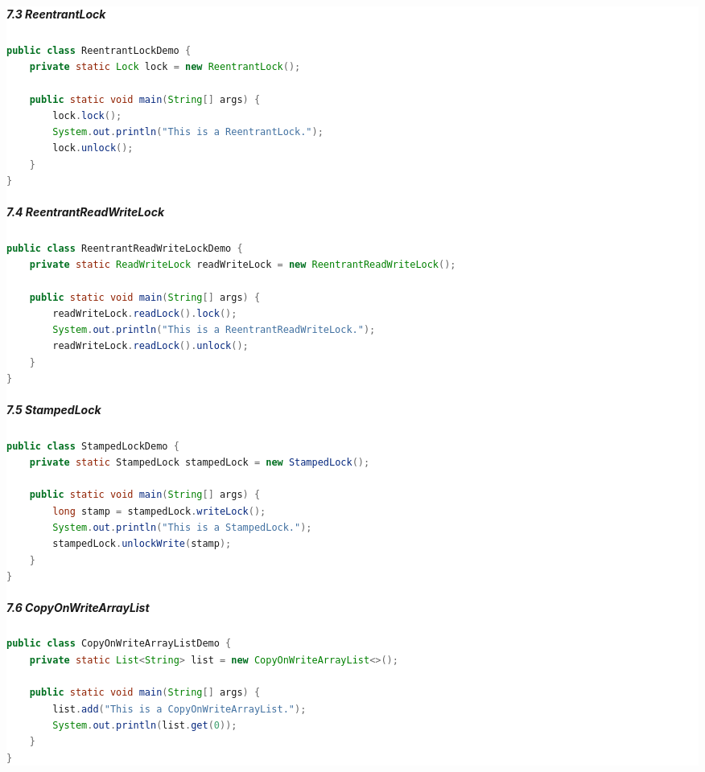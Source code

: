 ##### 7.3 ReentrantLock

```java
public class ReentrantLockDemo {
    private static Lock lock = new ReentrantLock();

    public static void main(String[] args) {
        lock.lock();
        System.out.println("This is a ReentrantLock.");
        lock.unlock();
    }
}
```

##### 7.4 ReentrantReadWriteLock

```java
public class ReentrantReadWriteLockDemo {
    private static ReadWriteLock readWriteLock = new ReentrantReadWriteLock();

    public static void main(String[] args) {
        readWriteLock.readLock().lock();
        System.out.println("This is a ReentrantReadWriteLock.");
        readWriteLock.readLock().unlock();
    }
}
```

##### 7.5 StampedLock

```java
public class StampedLockDemo {
    private static StampedLock stampedLock = new StampedLock();

    public static void main(String[] args) {
        long stamp = stampedLock.writeLock();
        System.out.println("This is a StampedLock.");
        stampedLock.unlockWrite(stamp);
    }
}
```

##### 7.6 CopyOnWriteArrayList

```java
public class CopyOnWriteArrayListDemo {
    private static List<String> list = new CopyOnWriteArrayList<>();

    public static void main(String[] args) {
        list.add("This is a CopyOnWriteArrayList.");
        System.out.println(list.get(0));
    }
}
```
